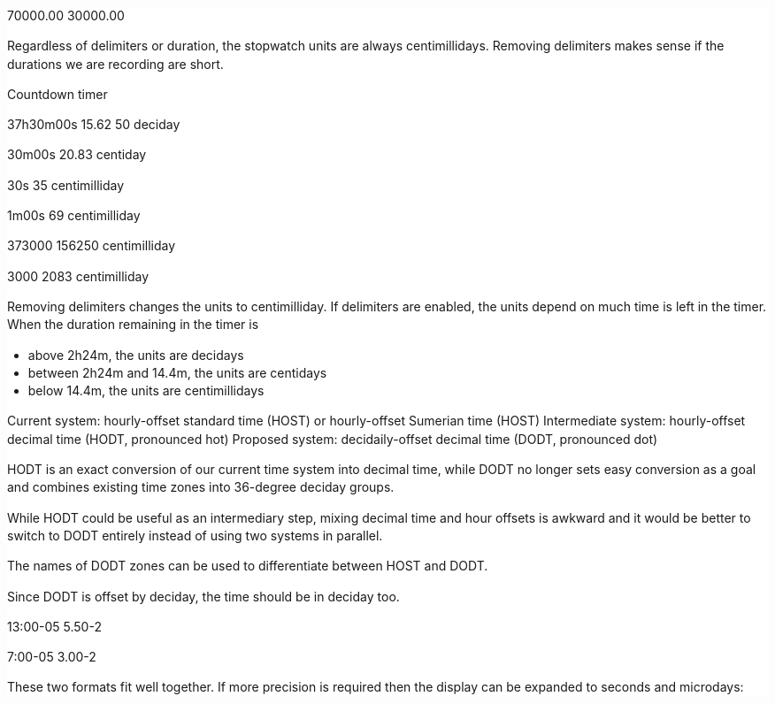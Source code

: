  70000.00
 30000.00

Regardless of delimiters or duration, the stopwatch units are always centimillidays. Removing delimiters makes sense if the durations we are recording are short.

Countdown timer

37h30m00s
15.62 50
deciday

30m00s
20.83
centiday

30s
35
centimilliday

1m00s
  69
centimilliday

373000
156250
centimilliday

3000
2083
centimilliday

Removing delimiters changes the units to centimilliday. If delimiters are enabled, the units depend on much time is left in the timer. When the duration remaining in the timer is
- above 2h24m, the units are decidays 
- between 2h24m and 14.4m, the units are centidays
- below 14.4m, the units are centimillidays

Current system: hourly-offset standard time (HOST) or hourly-offset Sumerian time (HOST) 
Intermediate system: hourly-offset decimal time (HODT, pronounced hot)
Proposed system: decidaily-offset decimal time (DODT, pronounced dot)

HODT is an exact conversion of our current time system into decimal time, while DODT no longer sets easy conversion as a goal and combines existing time zones into 36-degree deciday groups.

While HODT could be useful as an intermediary step, mixing decimal time and hour offsets is awkward and it would be better to switch to DODT entirely instead of using two systems in parallel.

The names of DODT zones can be used to differentiate between HOST and DODT.

Since DODT is offset by deciday, the time should be in deciday too.

13:00-05
 5.50-2

 7:00-05
 3.00-2

These two formats fit well together. If more precision is required then the display can be expanded to seconds and microdays:
